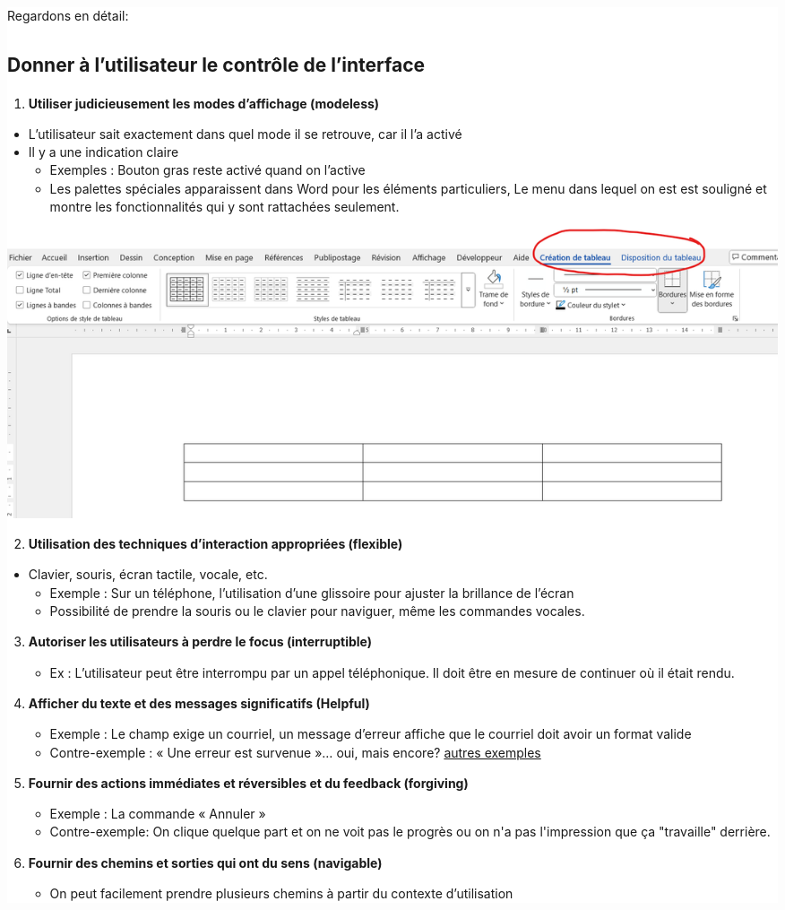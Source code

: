 Regardons en détail:

## Donner à l’utilisateur le contrôle de l’interface

1. **Utiliser judicieusement les modes d’affichage (modeless)**
- L’utilisateur sait exactement dans quel mode il se retrouve, car il l’a activé
- Il y a une indication claire
    - Exemples : Bouton gras reste activé quand on l’active
    - Les palettes spéciales apparaissent dans Word pour les éléments particuliers, Le menu dans lequel on est est souligné et montre les fonctionnalités qui y sont rattachées seulement.

![](img/tableau.png)

2. **Utilisation des techniques d’interaction appropriées (flexible)**
- Clavier, souris, écran tactile, vocale, etc.
    - Exemple : Sur un téléphone, l’utilisation d’une glissoire pour ajuster la brillance de l’écran
    - Possibilité de prendre la souris ou le clavier pour naviguer, même les commandes vocales.

3. **Autoriser les utilisateurs à perdre le focus (interruptible)**
    - Ex : L’utilisateur peut être interrompu par un appel téléphonique. Il doit être en mesure de continuer où il était rendu.

4. **Afficher du texte et des messages significatifs (Helpful)**
    - Exemple : Le champ exige un courriel, un message d’erreur affiche que le courriel doit avoir un format valide
    - Contre-exemple : « Une erreur est survenue »… oui, mais encore?
    [autres exemples](https://community.spiceworks.com/t/10-hilarious-error-messages-facepalm-worthy-computer-prompts-that-make-no-sense/629033)
    
5. **Fournir des actions immédiates et réversibles et du feedback (forgiving)**
    - Exemple : La commande « Annuler »
    - Contre-exemple: On clique quelque part et on ne voit pas le progrès ou on n'a pas l'impression que ça "travaille" derrière.

6. **Fournir des chemins et sorties qui ont du sens (navigable)**


    - On peut facilement prendre plusieurs chemins à partir du contexte d’utilisation
